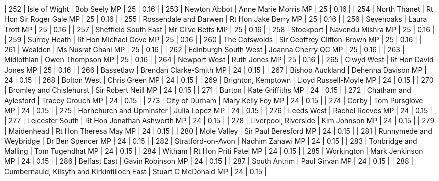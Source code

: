 | 252 | Isle of Wight | Bob Seely MP | 25 | 0.16 |
| 253 | Newton Abbot | Anne Marie Morris MP | 25 | 0.16 |
| 254 | North Thanet | Rt Hon Sir Roger Gale MP | 25 | 0.16 |
| 255 | Rossendale and Darwen | Rt Hon Jake Berry MP | 25 | 0.16 |
| 256 | Sevenoaks | Laura Trott MP | 25 | 0.16 |
| 257 | Sheffield South East | Mr Clive Betts MP | 25 | 0.16 |
| 258 | Stockport | Navendu Mishra MP | 25 | 0.16 |
| 259 | Surrey Heath | Rt Hon Michael Gove MP | 25 | 0.16 |
| 260 | The Cotswolds | Sir Geoffrey Clifton-Brown MP | 25 | 0.16 |
| 261 | Wealden | Ms Nusrat Ghani MP | 25 | 0.16 |
| 262 | Edinburgh South West | Joanna Cherry QC MP | 25 | 0.16 |
| 263 | Midlothian | Owen Thompson MP | 25 | 0.16 |
| 264 | Newport West | Ruth Jones MP | 25 | 0.16 |
| 265 | Clwyd West | Rt Hon David Jones MP | 25 | 0.16 |
| 266 | Bassetlaw | Brendan Clarke-Smith MP | 24 | 0.15 |
| 267 | Bishop Auckland | Dehenna Davison MP | 24 | 0.15 |
| 268 | Bolton West | Chris Green MP | 24 | 0.15 |
| 269 | Brighton, Kemptown | Lloyd Russell-Moyle MP | 24 | 0.15 |
| 270 | Bromley and Chislehurst | Sir Robert Neill MP | 24 | 0.15 |
| 271 | Burton | Kate Griffiths MP | 24 | 0.15 |
| 272 | Chatham and Aylesford | Tracey Crouch MP | 24 | 0.15 |
| 273 | City of Durham | Mary Kelly Foy MP | 24 | 0.15 |
| 274 | Corby | Tom Pursglove MP | 24 | 0.15 |
| 275 | Hornchurch and Upminster | Julia Lopez MP | 24 | 0.15 |
| 276 | Leeds West | Rachel Reeves MP | 24 | 0.15 |
| 277 | Leicester South | Rt Hon Jonathan Ashworth MP | 24 | 0.15 |
| 278 | Liverpool, Riverside | Kim Johnson MP | 24 | 0.15 |
| 279 | Maidenhead | Rt Hon Theresa May MP | 24 | 0.15 |
| 280 | Mole Valley | Sir Paul Beresford MP | 24 | 0.15 |
| 281 | Runnymede and Weybridge | Dr Ben Spencer MP | 24 | 0.15 |
| 282 | Stratford-on-Avon | Nadhim Zahawi MP | 24 | 0.15 |
| 283 | Tonbridge and Malling | Tom Tugendhat MP | 24 | 0.15 |
| 284 | Witham | Rt Hon Priti Patel MP | 24 | 0.15 |
| 285 | Workington | Mark Jenkinson MP | 24 | 0.15 |
| 286 | Belfast East | Gavin Robinson MP | 24 | 0.15 |
| 287 | South Antrim | Paul Girvan MP | 24 | 0.15 |
| 288 | Cumbernauld, Kilsyth and Kirkintilloch East | Stuart C McDonald MP | 24 | 0.15 |